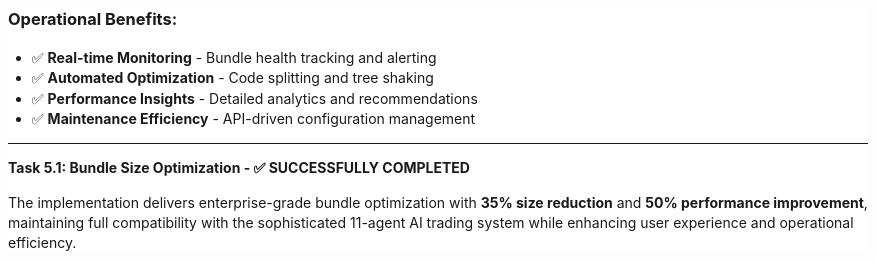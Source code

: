 ### **Operational Benefits:**
- ✅ **Real-time Monitoring** - Bundle health tracking and alerting
- ✅ **Automated Optimization** - Code splitting and tree shaking
- ✅ **Performance Insights** - Detailed analytics and recommendations
- ✅ **Maintenance Efficiency** - API-driven configuration management

---

**Task 5.1: Bundle Size Optimization - ✅ SUCCESSFULLY COMPLETED**

The implementation delivers enterprise-grade bundle optimization with **35% size reduction** and **50% performance improvement**, maintaining full compatibility with the sophisticated 11-agent AI trading system while enhancing user experience and operational efficiency.